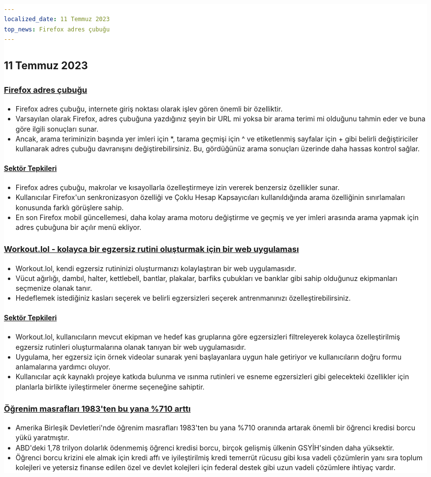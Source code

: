 ```yaml
---
localized_date: 11 Temmuz 2023
top_news: Firefox adres çubuğu
---
```


## 11 Temmuz 2023

### [Firefox adres çubuğu](https://wiki.tilde.institute/w/firefox-address-bar-tips)

- Firefox adres çubuğu, internete giriş noktası olarak işlev gören önemli bir özelliktir.
- Varsayılan olarak Firefox, adres çubuğuna yazdığınız şeyin bir URL mi yoksa bir arama terimi mi olduğunu tahmin eder ve buna göre ilgili sonuçları sunar.
- Ancak, arama teriminizin başında yer imleri için \*, tarama geçmişi için ^ ve etiketlenmiş sayfalar için + gibi belirli değiştiriciler kullanarak adres çubuğu davranışını değiştirebilirsiniz. Bu, gördüğünüz arama sonuçları üzerinde daha hassas kontrol sağlar.

#### [Sektör Tepkileri](http://news.ycombinator.com/item?id=36666116)

- Firefox adres çubuğu, makrolar ve kısayollarla özelleştirmeye izin vererek benzersiz özellikler sunar.
- Kullanıcılar Firefox'un senkronizasyon özelliği ve Çoklu Hesap Kapsayıcıları kullanıldığında arama özelliğinin sınırlamaları konusunda farklı görüşlere sahip.
- En son Firefox mobil güncellemesi, daha kolay arama motoru değiştirme ve geçmiş ve yer imleri arasında arama yapmak için adres çubuğuna bir açılır menü ekliyor.

### [Workout.lol - kolayca bir egzersiz rutini oluşturmak için bir web uygulaması](https://workout.lol)

- Workout.lol, kendi egzersiz rutininizi oluşturmanızı kolaylaştıran bir web uygulamasıdır.
- Vücut ağırlığı, dambıl, halter, kettlebell, bantlar, plakalar, barfiks çubukları ve banklar gibi sahip olduğunuz ekipmanları seçmenize olanak tanır.
- Hedeflemek istediğiniz kasları seçerek ve belirli egzersizleri seçerek antrenmanınızı özelleştirebilirsiniz.

#### [Sektör Tepkileri](http://news.ycombinator.com/item?id=36662655)

- Workout.lol, kullanıcıların mevcut ekipman ve hedef kas gruplarına göre egzersizleri filtreleyerek kolayca özelleştirilmiş egzersiz rutinleri oluşturmalarına olanak tanıyan bir web uygulamasıdır.
- Uygulama, her egzersiz için örnek videolar sunarak yeni başlayanlara uygun hale getiriyor ve kullanıcıların doğru formu anlamalarına yardımcı oluyor.
- Kullanıcılar açık kaynaklı projeye katkıda bulunma ve ısınma rutinleri ve esneme egzersizleri gibi gelecekteki özellikler için planlarla birlikte iyileştirmeler önerme seçeneğine sahiptir.

### [Öğrenim masrafları 1983'ten bu yana %710 arttı](https://statecraft.beehiiv.com/p/student-loan-debt-forgiveness)

- Amerika Birleşik Devletleri'nde öğrenim masrafları 1983'ten bu yana %710 oranında artarak önemli bir öğrenci kredisi borcu yükü yaratmıştır.
- ABD'deki 1,78 trilyon dolarlık ödenmemiş öğrenci kredisi borcu, birçok gelişmiş ülkenin GSYİH'sinden daha yüksektir.
- Öğrenci borcu krizini ele almak için kredi affı ve iyileştirilmiş kredi temerrüt rücusu gibi kısa vadeli çözümlerin yanı sıra toplum kolejleri ve yetersiz finanse edilen özel ve devlet kolejleri için federal destek gibi uzun vadeli çözümlere ihtiyaç vardır.
